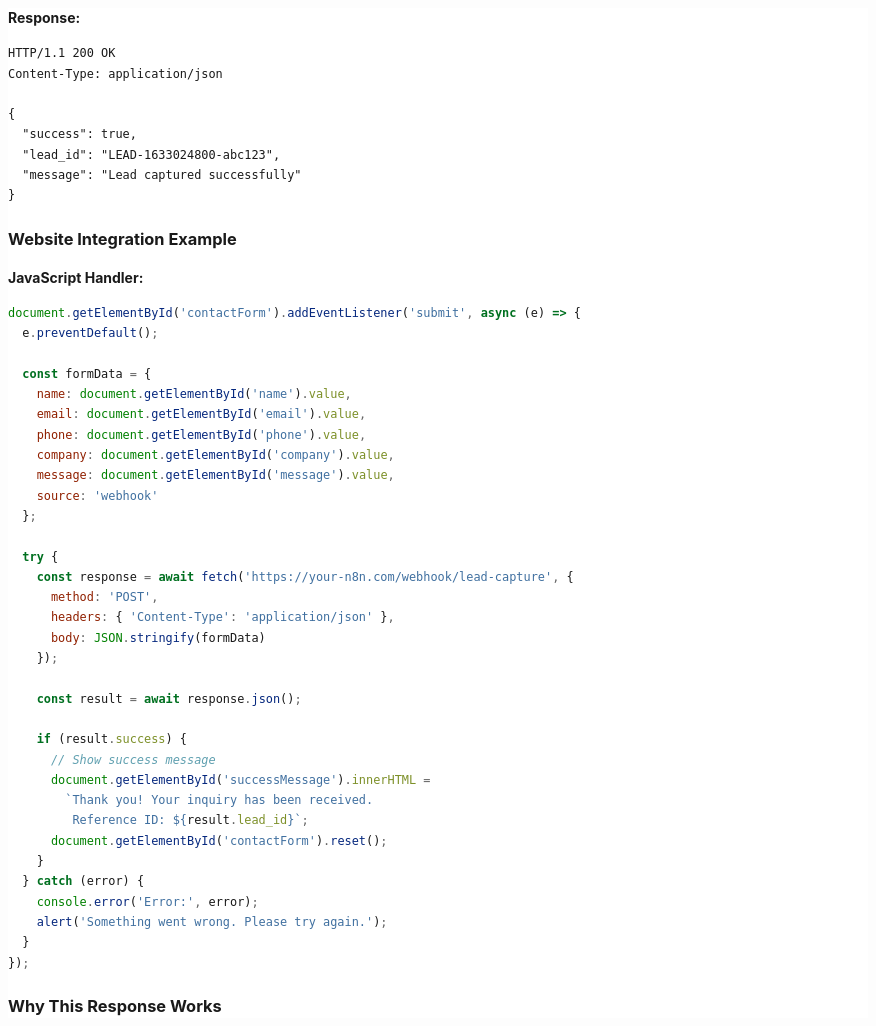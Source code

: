 **Response:**
```http
HTTP/1.1 200 OK
Content-Type: application/json

{
  "success": true,
  "lead_id": "LEAD-1633024800-abc123",
  "message": "Lead captured successfully"
}
```

### Website Integration Example

**JavaScript Handler:**
```javascript
document.getElementById('contactForm').addEventListener('submit', async (e) => {
  e.preventDefault();

  const formData = {
    name: document.getElementById('name').value,
    email: document.getElementById('email').value,
    phone: document.getElementById('phone').value,
    company: document.getElementById('company').value,
    message: document.getElementById('message').value,
    source: 'webhook'
  };

  try {
    const response = await fetch('https://your-n8n.com/webhook/lead-capture', {
      method: 'POST',
      headers: { 'Content-Type': 'application/json' },
      body: JSON.stringify(formData)
    });

    const result = await response.json();

    if (result.success) {
      // Show success message
      document.getElementById('successMessage').innerHTML =
        `Thank you! Your inquiry has been received.
         Reference ID: ${result.lead_id}`;
      document.getElementById('contactForm').reset();
    }
  } catch (error) {
    console.error('Error:', error);
    alert('Something went wrong. Please try again.');
  }
});
```

### Why This Response Works
